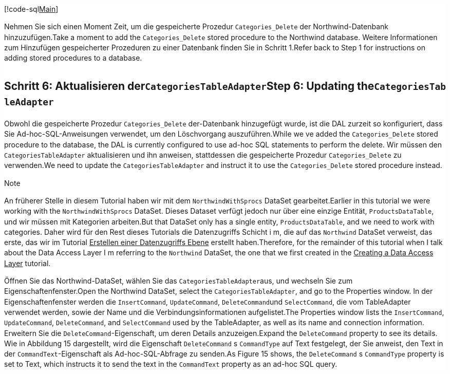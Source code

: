 [!code-sql[Main](using-existing-stored-procedures-for-the-typed-dataset-s-tableadapters-vb/samples/sample6.sql)]

<span data-ttu-id="b3dc0-259">Nehmen Sie sich einen Moment Zeit, um die gespeicherte Prozedur `Categories_Delete` der Northwind-Datenbank hinzuzufügen.</span><span class="sxs-lookup"><span data-stu-id="b3dc0-259">Take a moment to add the `Categories_Delete` stored procedure to the Northwind database.</span></span> <span data-ttu-id="b3dc0-260">Weitere Informationen zum Hinzufügen gespeicherter Prozeduren zu einer Datenbank finden Sie in Schritt 1.</span><span class="sxs-lookup"><span data-stu-id="b3dc0-260">Refer back to Step 1 for instructions on adding stored procedures to a database.</span></span>

## <a name="step-6-updating-thecategoriestableadapter"></a><span data-ttu-id="b3dc0-261">Schritt 6: Aktualisieren der`CategoriesTableAdapter`</span><span class="sxs-lookup"><span data-stu-id="b3dc0-261">Step 6: Updating the`CategoriesTableAdapter`</span></span>

<span data-ttu-id="b3dc0-262">Obwohl die gespeicherte Prozedur `Categories_Delete` der-Datenbank hinzugefügt wurde, ist die DAL zurzeit so konfiguriert, dass Sie Ad-hoc-SQL-Anweisungen verwendet, um den Löschvorgang auszuführen.</span><span class="sxs-lookup"><span data-stu-id="b3dc0-262">While we ve added the `Categories_Delete` stored procedure to the database, the DAL is currently configured to use ad-hoc SQL statements to perform the delete.</span></span> <span data-ttu-id="b3dc0-263">Wir müssen den `CategoriesTableAdapter` aktualisieren und ihn anweisen, stattdessen die gespeicherte Prozedur `Categories_Delete` zu verwenden.</span><span class="sxs-lookup"><span data-stu-id="b3dc0-263">We need to update the `CategoriesTableAdapter` and instruct it to use the `Categories_Delete` stored procedure instead.</span></span>

> [!NOTE]
> <span data-ttu-id="b3dc0-264">An früherer Stelle in diesem Tutorial haben wir mit dem `NorthwindWithSprocs` DataSet gearbeitet.</span><span class="sxs-lookup"><span data-stu-id="b3dc0-264">Earlier in this tutorial we were working with the `NorthwindWithSprocs` DataSet.</span></span> <span data-ttu-id="b3dc0-265">Dieses Dataset verfügt jedoch nur über eine einzige Entität, `ProductsDataTable`, und wir müssen mit Kategorien arbeiten.</span><span class="sxs-lookup"><span data-stu-id="b3dc0-265">But that DataSet only has a single entity, `ProductsDataTable`, and we need to work with categories.</span></span> <span data-ttu-id="b3dc0-266">Daher wird für den Rest dieses Tutorials die Datenzugriffs Schicht i m, die auf das `Northwind` DataSet verweist, das erste, das wir im Tutorial [Erstellen einer Datenzugriffs Ebene](../introduction/creating-a-data-access-layer-vb.md) erstellt haben.</span><span class="sxs-lookup"><span data-stu-id="b3dc0-266">Therefore, for the remainder of this tutorial when I talk about the Data Access Layer I m referring to the `Northwind` DataSet, the one that we first created in the [Creating a Data Access Layer](../introduction/creating-a-data-access-layer-vb.md) tutorial.</span></span>

<span data-ttu-id="b3dc0-267">Öffnen Sie das Northwind-DataSet, wählen Sie das `CategoriesTableAdapter`aus, und wechseln Sie zum Eigenschaftenfenster.</span><span class="sxs-lookup"><span data-stu-id="b3dc0-267">Open the Northwind DataSet, select the `CategoriesTableAdapter`, and go to the Properties window.</span></span> <span data-ttu-id="b3dc0-268">In der Eigenschaftenfenster werden die `InsertCommand`, `UpdateCommand`, `DeleteCommand`und `SelectCommand`, die vom TableAdapter verwendet werden, sowie der Name und die Verbindungsinformationen aufgelistet.</span><span class="sxs-lookup"><span data-stu-id="b3dc0-268">The Properties window lists the `InsertCommand`, `UpdateCommand`, `DeleteCommand`, and `SelectCommand` used by the TableAdapter, as well as its name and connection information.</span></span> <span data-ttu-id="b3dc0-269">Erweitern Sie die `DeleteCommand`-Eigenschaft, um deren Details anzuzeigen.</span><span class="sxs-lookup"><span data-stu-id="b3dc0-269">Expand the `DeleteCommand` property to see its details.</span></span> <span data-ttu-id="b3dc0-270">Wie in Abbildung 15 dargestellt, wird die Eigenschaft `DeleteCommand` s `CommandType` auf Text festgelegt, der Sie anweist, den Text in der `CommandText`-Eigenschaft als Ad-hoc-SQL-Abfrage zu senden.</span><span class="sxs-lookup"><span data-stu-id="b3dc0-270">As Figure 15 shows, the `DeleteCommand` s `CommandType` property is set to Text, which instructs it to send the text in the `CommandText` property as an ad-hoc SQL query.</span></span>

